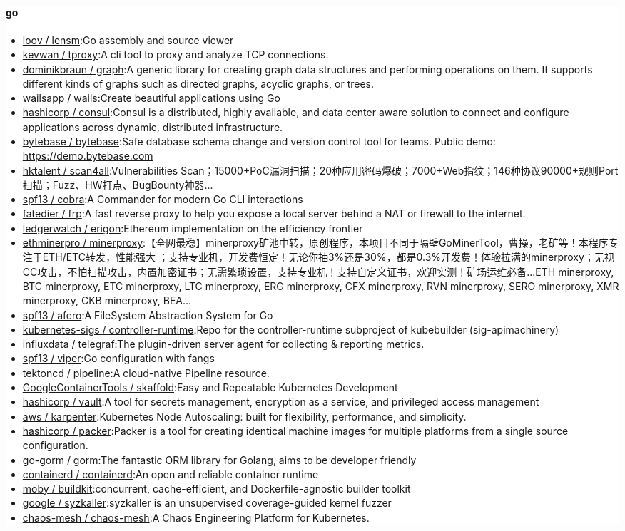 #### go
* [loov / lensm](https://github.com/loov/lensm):Go assembly and source viewer
* [kevwan / tproxy](https://github.com/kevwan/tproxy):A cli tool to proxy and analyze TCP connections.
* [dominikbraun / graph](https://github.com/dominikbraun/graph):A generic library for creating graph data structures and performing operations on them. It supports different kinds of graphs such as directed graphs, acyclic graphs, or trees.
* [wailsapp / wails](https://github.com/wailsapp/wails):Create beautiful applications using Go
* [hashicorp / consul](https://github.com/hashicorp/consul):Consul is a distributed, highly available, and data center aware solution to connect and configure applications across dynamic, distributed infrastructure.
* [bytebase / bytebase](https://github.com/bytebase/bytebase):Safe database schema change and version control tool for teams. Public demo: https://demo.bytebase.com
* [hktalent / scan4all](https://github.com/hktalent/scan4all):Vulnerabilities Scan；15000+PoC漏洞扫描；20种应用密码爆破；7000+Web指纹；146种协议90000+规则Port扫描；Fuzz、HW打点、BugBounty神器...
* [spf13 / cobra](https://github.com/spf13/cobra):A Commander for modern Go CLI interactions
* [fatedier / frp](https://github.com/fatedier/frp):A fast reverse proxy to help you expose a local server behind a NAT or firewall to the internet.
* [ledgerwatch / erigon](https://github.com/ledgerwatch/erigon):Ethereum implementation on the efficiency frontier
* [ethminerpro / minerproxy](https://github.com/ethminerpro/minerproxy):【全网最稳】minerproxy矿池中转，原创程序，本项目不同于隔壁GoMinerTool，曹操，老矿等！本程序专注于ETH/ETC转发，性能强大 ；支持专业机，开发费恒定！无论你抽3%还是30%，都是0.3%开发费！体验拉满的minerproxy；无视CC攻击，不怕扫描攻击，内置加密证书；无需繁琐设置，支持专业机！支持自定义证书，欢迎实测！矿场运维必备...ETH minerproxy, BTC minerproxy, ETC minerproxy, LTC minerproxy, ERG minerproxy, CFX minerproxy, RVN minerproxy, SERO minerproxy, XMR minerproxy, CKB minerproxy, BEA…
* [spf13 / afero](https://github.com/spf13/afero):A FileSystem Abstraction System for Go
* [kubernetes-sigs / controller-runtime](https://github.com/kubernetes-sigs/controller-runtime):Repo for the controller-runtime subproject of kubebuilder (sig-apimachinery)
* [influxdata / telegraf](https://github.com/influxdata/telegraf):The plugin-driven server agent for collecting & reporting metrics.
* [spf13 / viper](https://github.com/spf13/viper):Go configuration with fangs
* [tektoncd / pipeline](https://github.com/tektoncd/pipeline):A cloud-native Pipeline resource.
* [GoogleContainerTools / skaffold](https://github.com/GoogleContainerTools/skaffold):Easy and Repeatable Kubernetes Development
* [hashicorp / vault](https://github.com/hashicorp/vault):A tool for secrets management, encryption as a service, and privileged access management
* [aws / karpenter](https://github.com/aws/karpenter):Kubernetes Node Autoscaling: built for flexibility, performance, and simplicity.
* [hashicorp / packer](https://github.com/hashicorp/packer):Packer is a tool for creating identical machine images for multiple platforms from a single source configuration.
* [go-gorm / gorm](https://github.com/go-gorm/gorm):The fantastic ORM library for Golang, aims to be developer friendly
* [containerd / containerd](https://github.com/containerd/containerd):An open and reliable container runtime
* [moby / buildkit](https://github.com/moby/buildkit):concurrent, cache-efficient, and Dockerfile-agnostic builder toolkit
* [google / syzkaller](https://github.com/google/syzkaller):syzkaller is an unsupervised coverage-guided kernel fuzzer
* [chaos-mesh / chaos-mesh](https://github.com/chaos-mesh/chaos-mesh):A Chaos Engineering Platform for Kubernetes.
